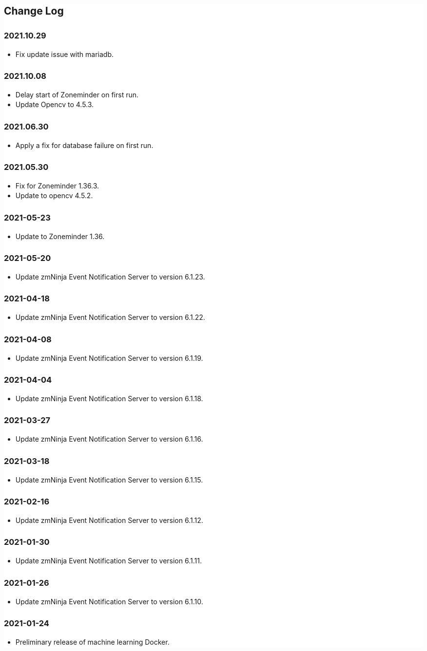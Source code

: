 ## Change Log

### 2021.10.29
- Fix update issue with mariadb.

### 2021.10.08
- Delay start of Zoneminder on first run.
- Update Opencv to 4.5.3.

### 2021.06.30
- Apply a fix for database failure on first run.

### 2021.05.30
- Fix for Zoneminder 1.36.3.
- Update to opencv 4.5.2.

### 2021-05-23
- Update to Zoneminder 1.36.

### 2021-05-20
- Update zmNinja Event Notification Server to version 6.1.23.

### 2021-04-18
- Update zmNinja Event Notification Server to version 6.1.22.

### 2021-04-08
- Update zmNinja Event Notification Server to version 6.1.19.

### 2021-04-04
- Update zmNinja Event Notification Server to version 6.1.18.

### 2021-03-27
- Update zmNinja Event Notification Server to version 6.1.16.

### 2021-03-18
- Update zmNinja Event Notification Server to version 6.1.15.

### 2021-02-16
- Update zmNinja Event Notification Server to version 6.1.12.

### 2021-01-30
- Update zmNinja Event Notification Server to version 6.1.11.

### 2021-01-26
- Update zmNinja Event Notification Server to version 6.1.10.

### 2021-01-24
- Preliminary release of machine learning Docker.
